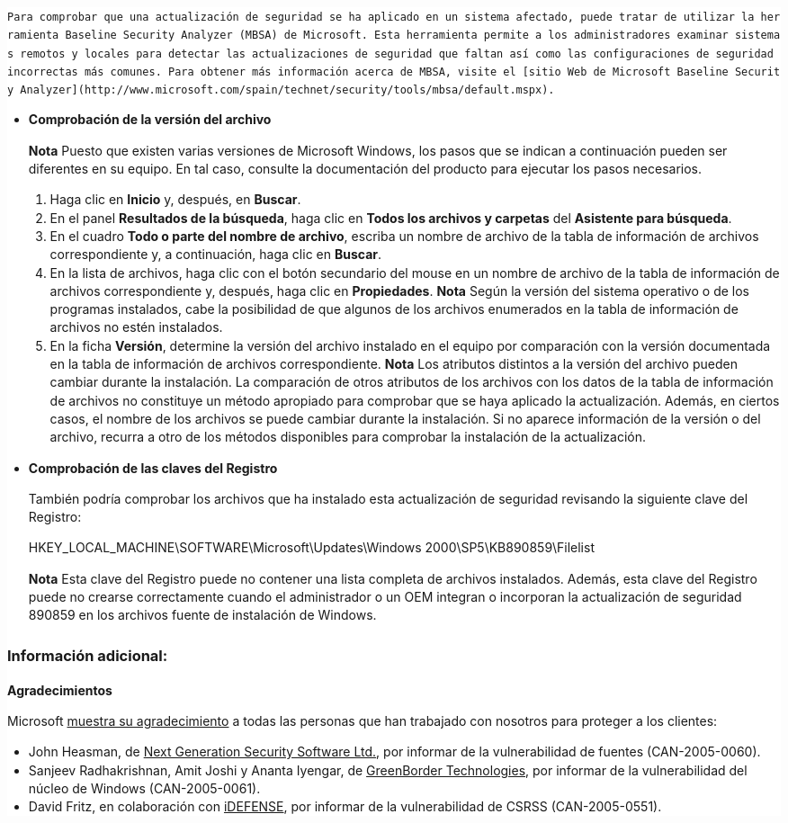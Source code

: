    Para comprobar que una actualización de seguridad se ha aplicado en un sistema afectado, puede tratar de utilizar la herramienta Baseline Security Analyzer (MBSA) de Microsoft. Esta herramienta permite a los administradores examinar sistemas remotos y locales para detectar las actualizaciones de seguridad que faltan así como las configuraciones de seguridad incorrectas más comunes. Para obtener más información acerca de MBSA, visite el [sitio Web de Microsoft Baseline Security Analyzer](http://www.microsoft.com/spain/technet/security/tools/mbsa/default.mspx).

-   **Comprobación de la versión del archivo**

    **Nota** Puesto que existen varias versiones de Microsoft Windows, los pasos que se indican a continuación pueden ser diferentes en su equipo. En tal caso, consulte la documentación del producto para ejecutar los pasos necesarios.

    1.  Haga clic en **Inicio** y, después, en **Buscar**.
    2.  En el panel **Resultados de la búsqueda**, haga clic en **Todos los archivos y carpetas** del **Asistente para búsqueda**.
    3.  En el cuadro **Todo o parte del nombre de archivo**, escriba un nombre de archivo de la tabla de información de archivos correspondiente y, a continuación, haga clic en **Buscar**.
    4.  En la lista de archivos, haga clic con el botón secundario del mouse en un nombre de archivo de la tabla de información de archivos correspondiente y, después, haga clic en **Propiedades**.
        **Nota** Según la versión del sistema operativo o de los programas instalados, cabe la posibilidad de que algunos de los archivos enumerados en la tabla de información de archivos no estén instalados.
    5.  En la ficha **Versión**, determine la versión del archivo instalado en el equipo por comparación con la versión documentada en la tabla de información de archivos correspondiente.
        **Nota** Los atributos distintos a la versión del archivo pueden cambiar durante la instalación. La comparación de otros atributos de los archivos con los datos de la tabla de información de archivos no constituye un método apropiado para comprobar que se haya aplicado la actualización. Además, en ciertos casos, el nombre de los archivos se puede cambiar durante la instalación. Si no aparece información de la versión o del archivo, recurra a otro de los métodos disponibles para comprobar la instalación de la actualización.

-   **Comprobación de las claves del Registro**

    También podría comprobar los archivos que ha instalado esta actualización de seguridad revisando la siguiente clave del Registro:

    HKEY\_LOCAL\_MACHINE\\SOFTWARE\\Microsoft\\Updates\\Windows 2000\\SP5\\KB890859\\Filelist

    **Nota** Esta clave del Registro puede no contener una lista completa de archivos instalados. Además, esta clave del Registro puede no crearse correctamente cuando el administrador o un OEM integran o incorporan la actualización de seguridad 890859 en los archivos fuente de instalación de Windows.

### Información adicional:

**Agradecimientos**

Microsoft [muestra su agradecimiento](http://go.microsoft.com/fwlink/?linkid=21127) a todas las personas que han trabajado con nosotros para proteger a los clientes:

-   John Heasman, de [Next Generation Security Software Ltd.](http://www.ngssoftware.com/), por informar de la vulnerabilidad de fuentes (CAN-2005-0060).
-   Sanjeev Radhakrishnan, Amit Joshi y Ananta Iyengar, de [GreenBorder Technologies](http://www.greenborder.com), por informar de la vulnerabilidad del núcleo de Windows (CAN-2005-0061).
-   David Fritz, en colaboración con [iDEFENSE](http://www.idefense.com), por informar de la vulnerabilidad de CSRSS (CAN-2005-0551).
